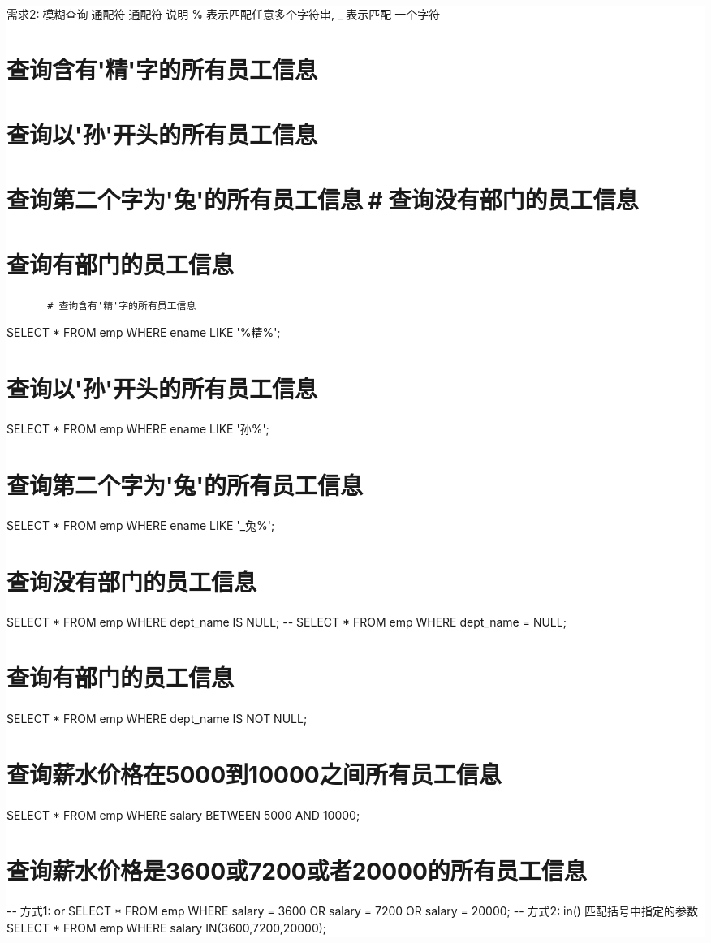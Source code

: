 需求2:
模糊查询 通配符
通配符 说明
% 表示匹配任意多个字符串, _ 表示匹配 一个字符
  # 查询含有'精'字的所有员工信息
# 查询以'孙'开头的所有员工信息
# 查询第二个字为'兔'的所有员工信息 # 查询没有部门的员工信息
# 查询有部门的员工信息
           # 查询含有'精'字的所有员工信息
SELECT * FROM emp WHERE ename LIKE '%精%';
# 查询以'孙'开头的所有员工信息
SELECT * FROM emp WHERE ename LIKE '孙%';
# 查询第二个字为'兔'的所有员工信息
SELECT * FROM emp WHERE ename LIKE '_兔%';
# 查询没有部门的员工信息
SELECT * FROM emp WHERE dept_name IS NULL; -- SELECT * FROM emp WHERE dept_name = NULL;
# 查询有部门的员工信息
SELECT * FROM emp WHERE dept_name IS NOT NULL;
  # 查询薪水价格在5000到10000之间所有员工信息
SELECT * FROM emp WHERE salary BETWEEN 5000 AND 10000;
# 查询薪水价格是3600或7200或者20000的所有员工信息
-- 方式1: or
SELECT * FROM emp WHERE salary = 3600 OR salary = 7200 OR salary = 20000; -- 方式2: in() 匹配括号中指定的参数
SELECT * FROM emp WHERE salary IN(3600,7200,20000);
  
 